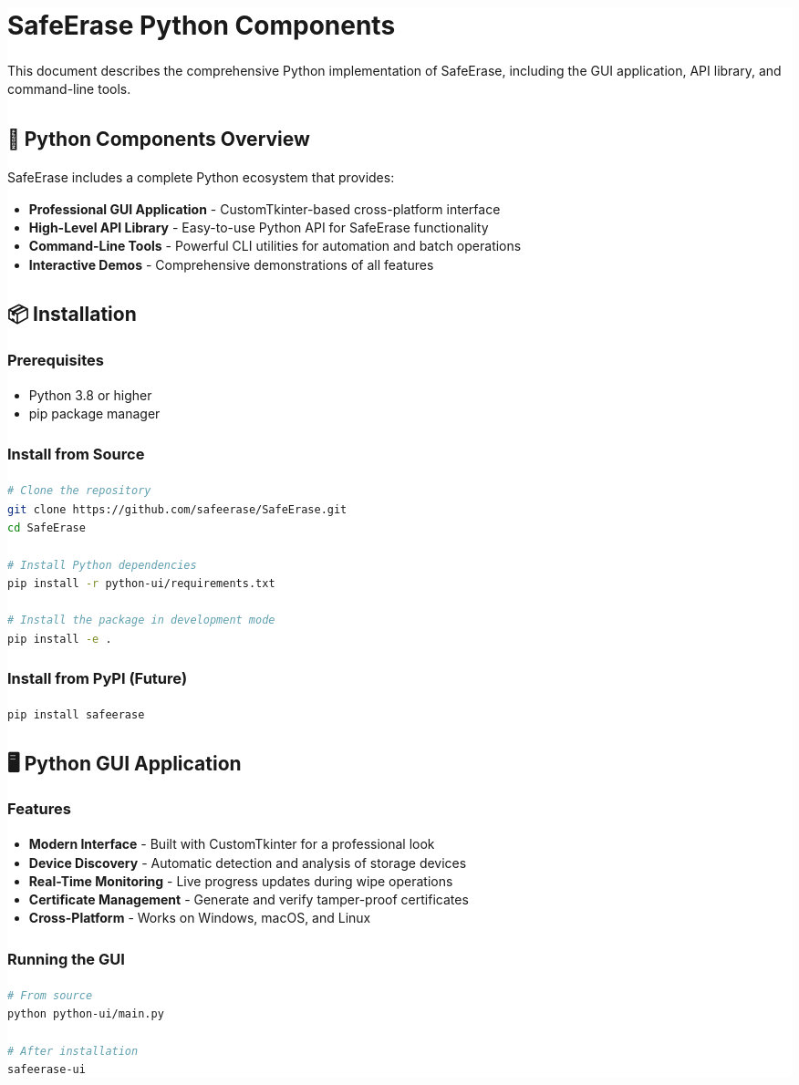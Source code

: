# SafeErase Python Components

This document describes the comprehensive Python implementation of SafeErase, including the GUI application, API library, and command-line tools.

## 🐍 Python Components Overview

SafeErase includes a complete Python ecosystem that provides:

- **Professional GUI Application** - CustomTkinter-based cross-platform interface
- **High-Level API Library** - Easy-to-use Python API for SafeErase functionality
- **Command-Line Tools** - Powerful CLI utilities for automation and batch operations
- **Interactive Demos** - Comprehensive demonstrations of all features

## 📦 Installation

### Prerequisites
- Python 3.8 or higher
- pip package manager

### Install from Source
```bash
# Clone the repository
git clone https://github.com/safeerase/SafeErase.git
cd SafeErase

# Install Python dependencies
pip install -r python-ui/requirements.txt

# Install the package in development mode
pip install -e .
```

### Install from PyPI (Future)
```bash
pip install safeerase
```

## 🖥️ Python GUI Application

### Features
- **Modern Interface** - Built with CustomTkinter for a professional look
- **Device Discovery** - Automatic detection and analysis of storage devices
- **Real-Time Monitoring** - Live progress updates during wipe operations
- **Certificate Management** - Generate and verify tamper-proof certificates
- **Cross-Platform** - Works on Windows, macOS, and Linux

### Running the GUI
```bash
# From source
python python-ui/main.py

# After installation
safeerase-ui
```
